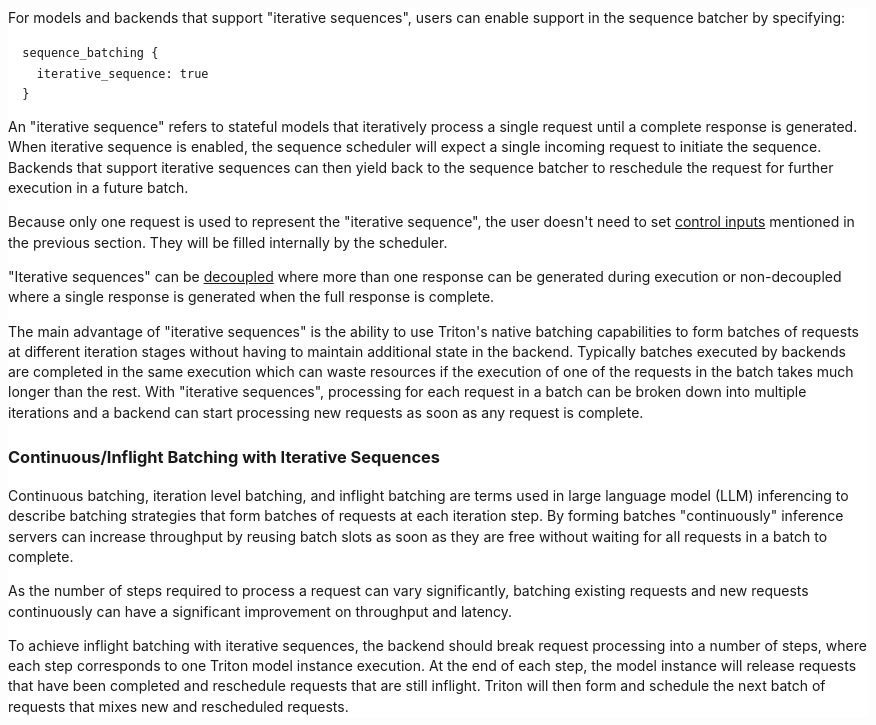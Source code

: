 For models and backends that support "iterative sequences", users can
enable support in the sequence batcher by specifying:

```
  sequence_batching {
    iterative_sequence: true
  }
```

An "iterative sequence" refers to stateful models that iteratively
process a single request until a complete response is generated.  When
iterative sequence is enabled, the sequence scheduler will expect a
single incoming request to initiate the sequence. Backends that
support iterative sequences can then yield back to the sequence
batcher to reschedule the request for further execution in a future
batch.

Because only one request is used to represent the "iterative
sequence", the user doesn't need to set [control
inputs](architecture.md#control-inputs) mentioned in the previous
section. They will be filled internally by the scheduler.

"Iterative sequences" can be [decoupled](architecture.md#decoupled) where more than
one response can be generated during execution or non-decoupled where
a single response is generated when the full response is complete.

The main advantage of "iterative sequences" is the ability to use
Triton's native batching capabilities to form batches of requests at
different iteration stages without having to maintain additional state
in the backend. Typically batches executed by backends are completed
in the same execution which can waste resources if the execution of
one of the requests in the batch takes much longer than the rest. With
"iterative sequences", processing for each request in a batch can be
broken down into multiple iterations and a backend can start
processing new requests as soon as any request is complete.

### Continuous/Inflight Batching with Iterative Sequences

Continuous batching, iteration level batching, and inflight batching
are terms used in large language model (LLM) inferencing to describe
batching strategies that form batches of requests at each iteration
step. By forming batches "continuously" inference servers can increase
throughput by reusing batch slots as soon as they are free without
waiting for all requests in a batch to complete.

As the number of steps required to process a request can vary
significantly, batching existing requests and new requests continuously
can have a significant improvement on throughput and latency.

To achieve inflight batching with iterative sequences, the backend
should break request processing into a number of steps, where each
step corresponds to one Triton model instance execution. At the end of
each step, the model instance will release requests that have been
completed and reschedule requests that are still inflight. Triton will
then form and schedule the next batch of requests that mixes new and
rescheduled requests.